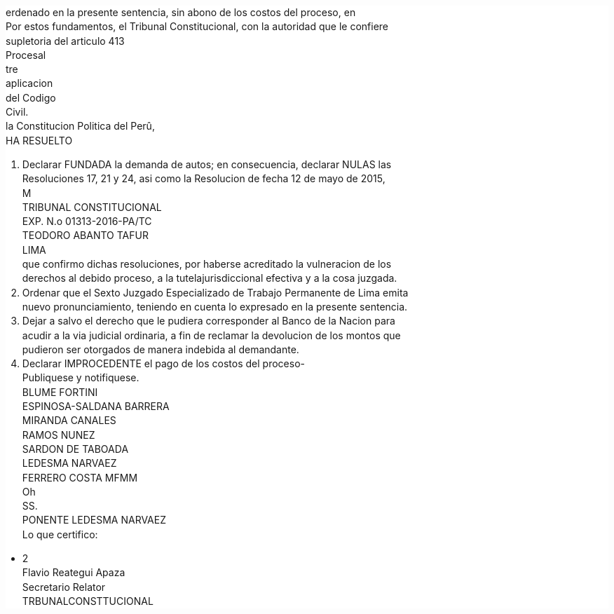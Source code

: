 erdenado en la presente sentencia, sin abono de los costos del proceso, en  
Por estos fundamentos, el Tribunal Constitucional, con la autoridad que le confiere  
supletoria del articulo 413  
Procesal  
tre  
aplicacion  
del Codigo  
Civil.  
la Constitucion Politica del Perû,  
HA RESUELTO  
1. Declarar FUNDADA la demanda de autos; en consecuencia, declarar NULAS las  
Resoluciones 17, 21 y 24, asi como la Resolucion de fecha 12 de mayo de 2015,  
M  
TRIBUNAL CONSTITUCIONAL  
EXP. N.o 01313-2016-PA/TC  
TEODORO ABANTO TAFUR  
LIMA  
que confirmo dichas resoluciones, por haberse acreditado la vulneracion de los  
derechos al debido proceso, a la tutelajurisdiccional efectiva y a la cosa juzgada.  
2. Ordenar que el Sexto Juzgado Especializado de Trabajo Permanente de Lima emita  
nuevo pronunciamiento, teniendo en cuenta lo expresado en la presente sentencia.  
3. Dejar a salvo el derecho que le pudiera corresponder al Banco de la Nacion para  
acudir a la via judicial ordinaria, a fin de reclamar la devolucion de los montos que  
pudieron ser otorgados de manera indebida al demandante.  
4. Declarar IMPROCEDENTE el pago de los costos del proceso-  
Publiquese y notifiquese.  
BLUME FORTINI  
ESPINOSA-SALDANA BARRERA  
MIRANDA CANALES  
RAMOS NUNEZ  
SARDON DE TABOADA  
LEDESMA NARVAEZ  
FERRERO COSTA MFMM  
Oh  
SS.  
PONENTE LEDESMA NARVAEZ  
Lo que certifico:  
 - 2  
Flavio Reategui Apaza  
Secretario Relator  
TRBUNALCONSTTUCIONAL